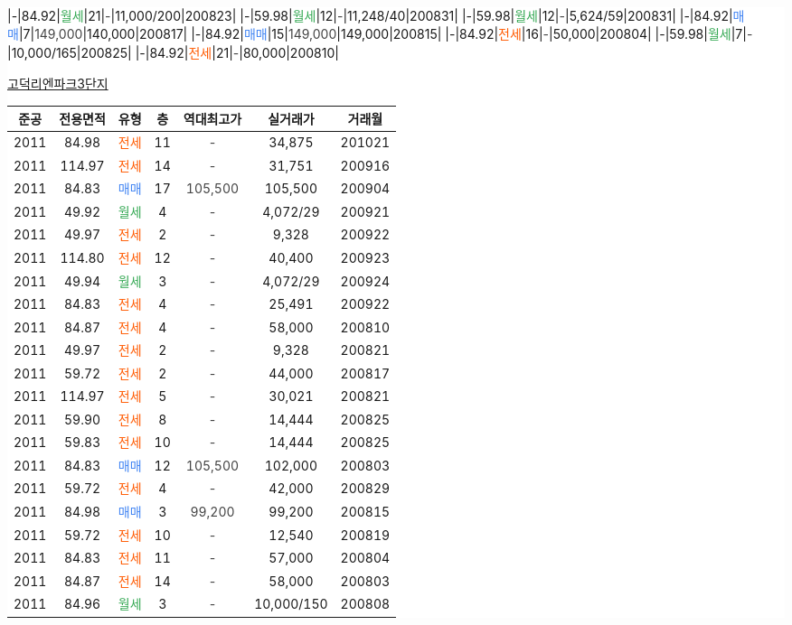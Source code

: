 |-|84.92|<span style="color:#34a853">월세</span>|21|<span style="color:#444444">-</span>|11,000/200|200823|
|-|59.98|<span style="color:#34a853">월세</span>|12|<span style="color:#444444">-</span>|11,248/40|200831|
|-|59.98|<span style="color:#34a853">월세</span>|12|<span style="color:#444444">-</span>|5,624/59|200831|
|-|84.92|<span style="color:#4285f3">매매</span>|7|<span style="color:#444444">149,000</span>|140,000|200817|
|-|84.92|<span style="color:#4285f3">매매</span>|15|<span style="color:#444444">149,000</span>|149,000|200815|
|-|84.92|<span style="color:#ff5a00">전세</span>|16|<span style="color:#444444">-</span>|50,000|200804|
|-|59.98|<span style="color:#34a853">월세</span>|7|<span style="color:#444444">-</span>|10,000/165|200825|
|-|84.92|<span style="color:#ff5a00">전세</span>|21|<span style="color:#444444">-</span>|80,000|200810|

[고덕리엔파크3단지](https://search.naver.com/search.naver?query=%EC%84%9C%EC%9A%B8%ED%8A%B9%EB%B3%84%EC%8B%9C+%EA%B0%95%EB%8F%99%EA%B5%AC+%EC%83%81%EC%9D%BC%EB%8F%99+%EA%B3%A0%EB%8D%95%EB%A6%AC%EC%97%94%ED%8C%8C%ED%81%AC3%EB%8B%A8%EC%A7%80)

|준공|전용면적|유형|층|역대최고가|실거래가|거래월|
|:---:|:---:|:---:|:---:|:---:|:---:|:---:|
|2011|84.98|<span style="color:#ff5a00">전세</span>|11|<span style="color:#444444">-</span>|34,875|201021|
|2011|114.97|<span style="color:#ff5a00">전세</span>|14|<span style="color:#444444">-</span>|31,751|200916|
|2011|84.83|<span style="color:#4285f3">매매</span>|17|<span style="color:#444444">105,500</span>|105,500|200904|
|2011|49.92|<span style="color:#34a853">월세</span>|4|<span style="color:#444444">-</span>|4,072/29|200921|
|2011|49.97|<span style="color:#ff5a00">전세</span>|2|<span style="color:#444444">-</span>|9,328|200922|
|2011|114.80|<span style="color:#ff5a00">전세</span>|12|<span style="color:#444444">-</span>|40,400|200923|
|2011|49.94|<span style="color:#34a853">월세</span>|3|<span style="color:#444444">-</span>|4,072/29|200924|
|2011|84.83|<span style="color:#ff5a00">전세</span>|4|<span style="color:#444444">-</span>|25,491|200922|
|2011|84.87|<span style="color:#ff5a00">전세</span>|4|<span style="color:#444444">-</span>|58,000|200810|
|2011|49.97|<span style="color:#ff5a00">전세</span>|2|<span style="color:#444444">-</span>|9,328|200821|
|2011|59.72|<span style="color:#ff5a00">전세</span>|2|<span style="color:#444444">-</span>|44,000|200817|
|2011|114.97|<span style="color:#ff5a00">전세</span>|5|<span style="color:#444444">-</span>|30,021|200821|
|2011|59.90|<span style="color:#ff5a00">전세</span>|8|<span style="color:#444444">-</span>|14,444|200825|
|2011|59.83|<span style="color:#ff5a00">전세</span>|10|<span style="color:#444444">-</span>|14,444|200825|
|2011|84.83|<span style="color:#4285f3">매매</span>|12|<span style="color:#444444">105,500</span>|102,000|200803|
|2011|59.72|<span style="color:#ff5a00">전세</span>|4|<span style="color:#444444">-</span>|42,000|200829|
|2011|84.98|<span style="color:#4285f3">매매</span>|3|<span style="color:#444444">99,200</span>|99,200|200815|
|2011|59.72|<span style="color:#ff5a00">전세</span>|10|<span style="color:#444444">-</span>|12,540|200819|
|2011|84.83|<span style="color:#ff5a00">전세</span>|11|<span style="color:#444444">-</span>|57,000|200804|
|2011|84.87|<span style="color:#ff5a00">전세</span>|14|<span style="color:#444444">-</span>|58,000|200803|
|2011|84.96|<span style="color:#34a853">월세</span>|3|<span style="color:#444444">-</span>|10,000/150|200808|
